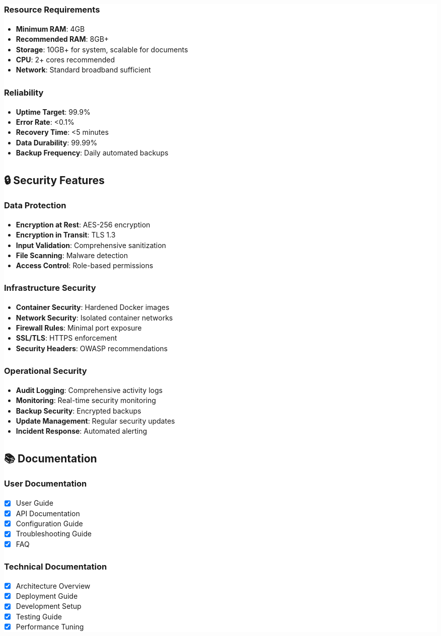### Resource Requirements
- **Minimum RAM**: 4GB
- **Recommended RAM**: 8GB+
- **Storage**: 10GB+ for system, scalable for documents
- **CPU**: 2+ cores recommended
- **Network**: Standard broadband sufficient

### Reliability
- **Uptime Target**: 99.9%
- **Error Rate**: <0.1%
- **Recovery Time**: <5 minutes
- **Data Durability**: 99.99%
- **Backup Frequency**: Daily automated backups

## 🔒 Security Features

### Data Protection
- **Encryption at Rest**: AES-256 encryption
- **Encryption in Transit**: TLS 1.3
- **Input Validation**: Comprehensive sanitization
- **File Scanning**: Malware detection
- **Access Control**: Role-based permissions

### Infrastructure Security
- **Container Security**: Hardened Docker images
- **Network Security**: Isolated container networks
- **Firewall Rules**: Minimal port exposure
- **SSL/TLS**: HTTPS enforcement
- **Security Headers**: OWASP recommendations

### Operational Security
- **Audit Logging**: Comprehensive activity logs
- **Monitoring**: Real-time security monitoring
- **Backup Security**: Encrypted backups
- **Update Management**: Regular security updates
- **Incident Response**: Automated alerting

## 📚 Documentation

### User Documentation
- [x] User Guide
- [x] API Documentation
- [x] Configuration Guide
- [x] Troubleshooting Guide
- [x] FAQ

### Technical Documentation
- [x] Architecture Overview
- [x] Deployment Guide
- [x] Development Setup
- [x] Testing Guide
- [x] Performance Tuning
